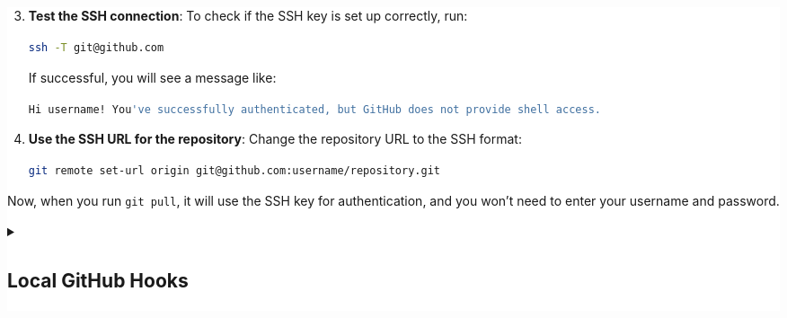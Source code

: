 3. **Test the SSH connection**:
   To check if the SSH key is set up correctly, run:
   ```bash
   ssh -T git@github.com
   ```
   If successful, you will see a message like:
   ```bash
   Hi username! You've successfully authenticated, but GitHub does not provide shell access.
   ```

4. **Use the SSH URL for the repository**:
   Change the repository URL to the SSH format:
   ```bash
   git remote set-url origin git@github.com:username/repository.git
   ```

Now, when you run `git pull`, it will use the SSH key for authentication, and you won’t need to enter your username and password.



<details><summary>

## Local GitHub Hooks

</summary></details>




